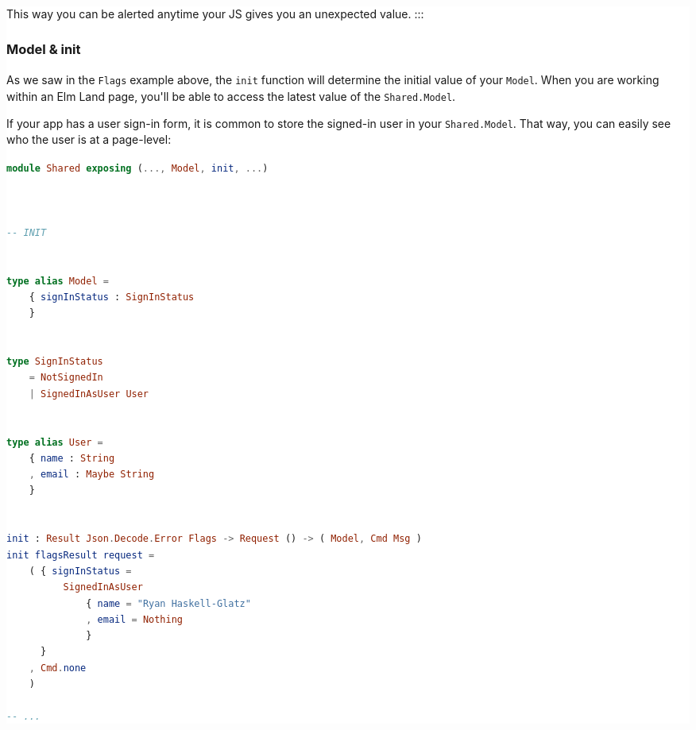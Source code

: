 This way you can be alerted anytime your JS gives you an unexpected value.
:::


### Model & init

As we saw in the `Flags` example above, the `init` function will determine the initial value of your `Model`. When you are working within an Elm Land page, you'll be able to access the latest value of the `Shared.Model`.

If your app has a user sign-in form, it is common to store the signed-in user in your `Shared.Model`. That way, you can easily see who the user is at a page-level:



<code-group>
<code-block title="src/Shared.elm">

```elm
module Shared exposing (..., Model, init, ...)



-- INIT


type alias Model =
    { signInStatus : SignInStatus
    }


type SignInStatus
    = NotSignedIn
    | SignedInAsUser User


type alias User =
    { name : String
    , email : Maybe String
    }


init : Result Json.Decode.Error Flags -> Request () -> ( Model, Cmd Msg )
init flagsResult request =
    ( { signInStatus =
          SignedInAsUser
              { name = "Ryan Haskell-Glatz"
              , email = Nothing
              }
      }
    , Cmd.none
    )

-- ...
```
